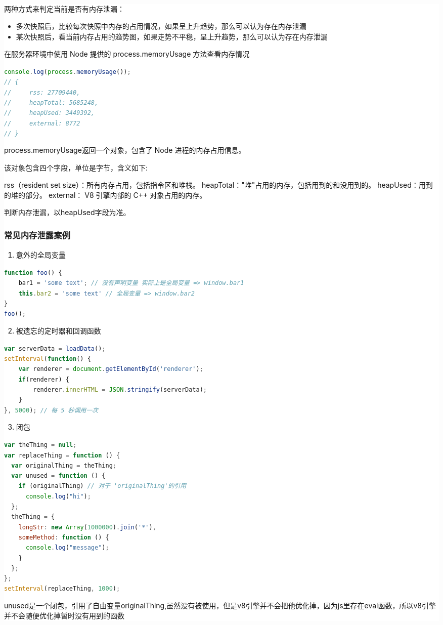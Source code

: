 
两种方式来判定当前是否有内存泄漏：
* 多次快照后，比较每次快照中内存的占用情况，如果呈上升趋势，那么可以认为存在内存泄漏
* 某次快照后，看当前内存占用的趋势图，如果走势不平稳，呈上升趋势，那么可以认为存在内存泄漏

在服务器环境中使用 Node 提供的 process.memoryUsage 方法查看内存情况
```js
console.log(process.memoryUsage());
// { 
//     rss: 27709440,
//     heapTotal: 5685248,
//     heapUsed: 3449392,
//     external: 8772 
// }
```
process.memoryUsage返回一个对象，包含了 Node 进程的内存占用信息。

该对象包含四个字段，单位是字节，含义如下:

rss（resident set size）：所有内存占用，包括指令区和堆栈。
heapTotal："堆"占用的内存，包括用到的和没用到的。
heapUsed：用到的堆的部分。
external： V8 引擎内部的 C++ 对象占用的内存。

判断内存泄漏，以heapUsed字段为准。

### 常见内存泄露案例
1. 意外的全局变量
```js
function foo() {
    bar1 = 'some text'; // 没有声明变量 实际上是全局变量 => window.bar1
    this.bar2 = 'some text' // 全局变量 => window.bar2
}
foo();
```
2. 被遗忘的定时器和回调函数
```js
var serverData = loadData();
setInterval(function() {
    var renderer = document.getElementById('renderer');
    if(renderer) {
        renderer.innerHTML = JSON.stringify(serverData);
    }
}, 5000); // 每 5 秒调用一次
```
3. 闭包
```js
var theThing = null;
var replaceThing = function () {
  var originalThing = theThing;
  var unused = function () {
    if (originalThing) // 对于 'originalThing'的引用
      console.log("hi");
  };
  theThing = {
    longStr: new Array(1000000).join('*'),
    someMethod: function () {
      console.log("message");
    }
  };
};
setInterval(replaceThing, 1000);
```
unused是一个闭包，引用了自由变量originalThing,虽然没有被使用，但是v8引擎并不会把他优化掉，因为js里存在eval函数，所以v8引擎并不会随便优化掉暂时没有用到的函数
